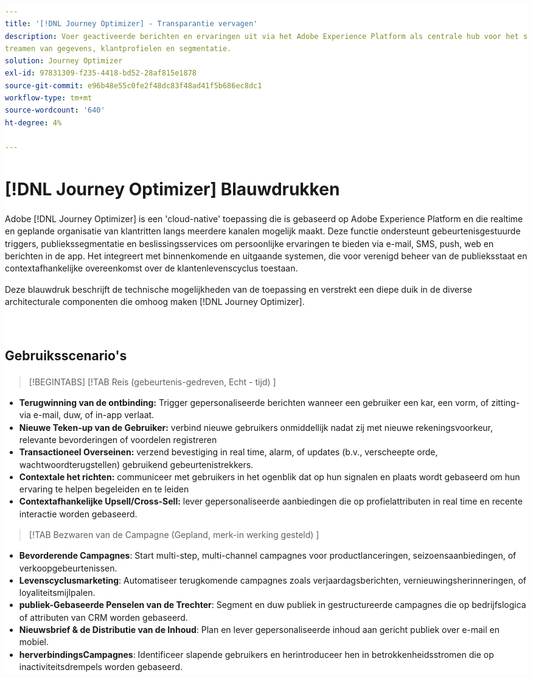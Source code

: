 ```yaml
---
title: '[!DNL Journey Optimizer] - Transparantie vervagen'
description: Voer geactiveerde berichten en ervaringen uit via het Adobe Experience Platform als centrale hub voor het streamen van gegevens, klantprofielen en segmentatie.
solution: Journey Optimizer
exl-id: 97831309-f235-4418-bd52-28af815e1878
source-git-commit: e96b48e55c0fe2f48dc83f48ad41f5b686ec8dc1
workflow-type: tm+mt
source-wordcount: '640'
ht-degree: 4%

---
```


# [!DNL Journey Optimizer] Blauwdrukken

Adobe [!DNL Journey Optimizer] is een &#39;cloud-native&#39; toepassing die is gebaseerd op Adobe Experience Platform en die realtime en geplande organisatie van klantritten langs meerdere kanalen mogelijk maakt. Deze functie ondersteunt gebeurtenisgestuurde triggers, publiekssegmentatie en beslissingsservices om persoonlijke ervaringen te bieden via e-mail, SMS, push, web en berichten in de app. Het integreert met binnenkomende en uitgaande systemen, die voor verenigd beheer van de publieksstaat en contextafhankelijke overeenkomst over de klantenlevenscyclus toestaan.

Deze blauwdruk beschrijft de technische mogelijkheden van de toepassing en verstrekt een diepe duik in de diverse architecturale componenten die omhoog maken [!DNL Journey Optimizer].

<br>

## Gebruiksscenario&#39;s

>[!BEGINTABS]
>[!TAB  Reis (gebeurtenis-gedreven, Echt - tijd) ]

- **Terugwinning van de ontbinding:** Trigger gepersonaliseerde berichten wanneer een gebruiker een kar, een vorm, of zitting-via e-mail, duw, of in-app verlaat.
- **Nieuwe Teken-up van de Gebruiker:** verbind nieuwe gebruikers onmiddellijk nadat zij met nieuwe rekeningsvoorkeur, relevante bevorderingen of voordelen registreren
- **Transactioneel Overseinen:** verzend bevestiging in real time, alarm, of updates (b.v., verscheepte orde, wachtwoordterugstellen) gebruikend gebeurtenistrekkers.
- **Contextale het richten:** communiceer met gebruikers in het ogenblik dat op hun signalen en plaats wordt gebaseerd om hun ervaring te helpen begeleiden en te leiden
- **Contextafhankelijke Upsell/Cross-Sell:** lever gepersonaliseerde aanbiedingen die op profielattributen in real time en recente interactie worden gebaseerd.

>[!TAB  Bezwaren van de Campagne (Gepland, merk-in werking gesteld) ]

- **Bevorderende Campagnes**: Start multi-step, multi-channel campagnes voor productlanceringen, seizoensaanbiedingen, of verkoopgebeurtenissen.
- **Levenscyclusmarketing**: Automatiseer terugkomende campagnes zoals verjaardagsberichten, vernieuwingsherinneringen, of loyaliteitsmijlpalen.
- **publiek-Gebaseerde Penselen van de Trechter**: Segment en duw publiek in gestructureerde campagnes die op bedrijfslogica of attributen van CRM worden gebaseerd.
- **Nieuwsbrief &amp; de Distributie van de Inhoud**: Plan en lever gepersonaliseerde inhoud aan gericht publiek over e-mail en mobiel.
- **herverbindingsCampagnes**: Identificeer slapende gebruikers en herintroduceer hen in betrokkenheidsstromen die op inactiviteitsdrempels worden gebaseerd.
